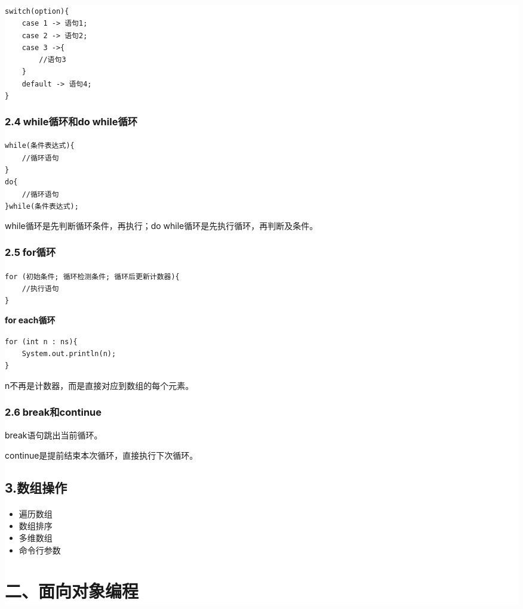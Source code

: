 ```
switch(option){
	case 1 -> 语句1;
	case 2 -> 语句2;
	case 3 ->{
		//语句3
	}
	default -> 语句4;
}
```

### 2.4 while循环和do while循环

```
while(条件表达式){
	//循环语句
}
do{
	//循环语句
}while(条件表达式);
```

while循环是先判断循环条件，再执行；do while循环是先执行循环，再判断及条件。

### 2.5 for循环

```
for (初始条件; 循环检测条件; 循环后更新计数器){
	//执行语句
}
```

**for each循环**

```
for (int n : ns){
	System.out.println(n);
}
```

n不再是计数器，而是直接对应到数组的每个元素。

### 2.6 break和continue

break语句跳出当前循环。

continue是提前结束本次循环，直接执行下次循环。

## 3.数组操作

- 遍历数组
- 数组排序
- 多维数组
- 命令行参数

# 二、面向对象编程
